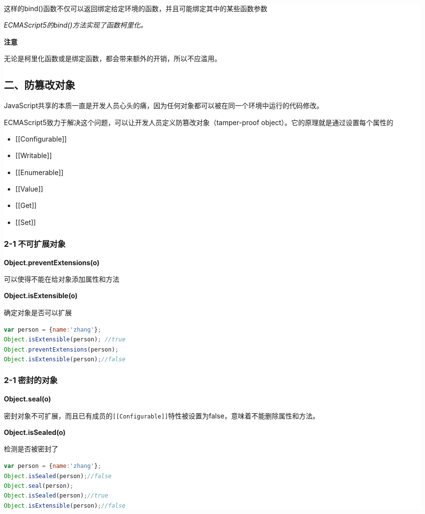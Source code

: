 这样的bind()函数不仅可以返回绑定给定环境的函数，并且可能绑定其中的某些函数参数

*ECMAScript5的bind()方法实现了函数柯里化。*

**注意**

无论是柯里化函数或是绑定函数，都会带来额外的开销，所以不应滥用。

## 二、防篡改对象

JavaScript共享的本质一直是开发人员心头的痛，因为任何对象都可以被在同一个环境中运行的代码修改。

ECMAScript5致力于解决这个问题，可以让开发人员定义防篡改对象（tamper-proof object）。它的原理就是通过设置每个属性的

* [\[Configurable\]]

* [\[Writable\]]

* [\[Enumerable\]]

* [\[Value\]]

* [\[Get\]]

* [\[Set\]]

### 2-1 不可扩展对象

**Object.preventExtensions(o)**

可以使得不能在给对象添加属性和方法

**Object.isExtensible(o)**

确定对象是否可以扩展

```javascript
var person = {name:'zhang'};
Object.isExtensible(person); //true
Object.preventExtensions(person);
Object.isExtensible(person);//false
```

### 2-1 密封的对象

**Object.seal(o)**

密封对象不可扩展，而且已有成员的`[[Configurable]]`特性被设置为false，意味着不能删除属性和方法。

**Object.isSealed(o)**

检测是否被密封了

```javascript
var person = {name:'zhang'};
Object.isSealed(person);//false
Object.seal(person);
Object.isSealed(person);//true
Object.isExtensible(person);//false
```
